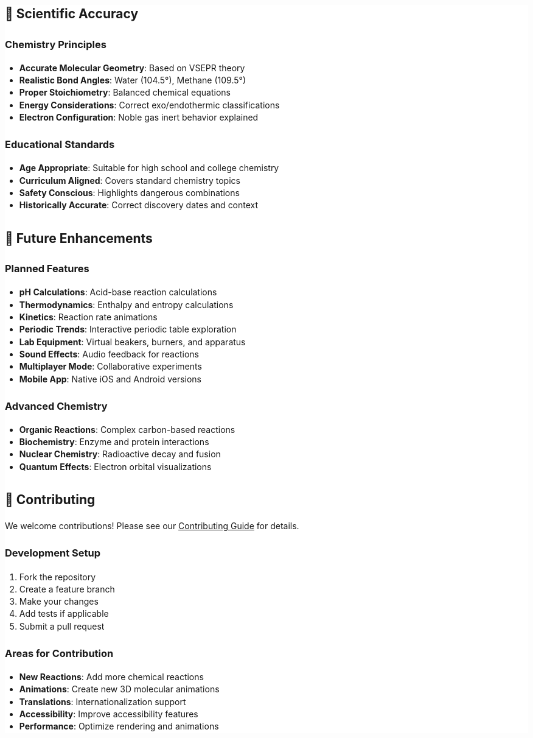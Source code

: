 ## 🔬 Scientific Accuracy

### Chemistry Principles
- **Accurate Molecular Geometry**: Based on VSEPR theory
- **Realistic Bond Angles**: Water (104.5°), Methane (109.5°)
- **Proper Stoichiometry**: Balanced chemical equations
- **Energy Considerations**: Correct exo/endothermic classifications
- **Electron Configuration**: Noble gas inert behavior explained

### Educational Standards
- **Age Appropriate**: Suitable for high school and college chemistry
- **Curriculum Aligned**: Covers standard chemistry topics
- **Safety Conscious**: Highlights dangerous combinations
- **Historically Accurate**: Correct discovery dates and context

## 🚧 Future Enhancements

### Planned Features
- **pH Calculations**: Acid-base reaction calculations
- **Thermodynamics**: Enthalpy and entropy calculations
- **Kinetics**: Reaction rate animations
- **Periodic Trends**: Interactive periodic table exploration
- **Lab Equipment**: Virtual beakers, burners, and apparatus
- **Sound Effects**: Audio feedback for reactions
- **Multiplayer Mode**: Collaborative experiments
- **Mobile App**: Native iOS and Android versions

### Advanced Chemistry
- **Organic Reactions**: Complex carbon-based reactions
- **Biochemistry**: Enzyme and protein interactions
- **Nuclear Chemistry**: Radioactive decay and fusion
- **Quantum Effects**: Electron orbital visualizations

## 🤝 Contributing

We welcome contributions! Please see our [Contributing Guide](CONTRIBUTING.md) for details.

### Development Setup
1. Fork the repository
2. Create a feature branch
3. Make your changes
4. Add tests if applicable
5. Submit a pull request

### Areas for Contribution
- **New Reactions**: Add more chemical reactions
- **Animations**: Create new 3D molecular animations
- **Translations**: Internationalization support
- **Accessibility**: Improve accessibility features
- **Performance**: Optimize rendering and animations
